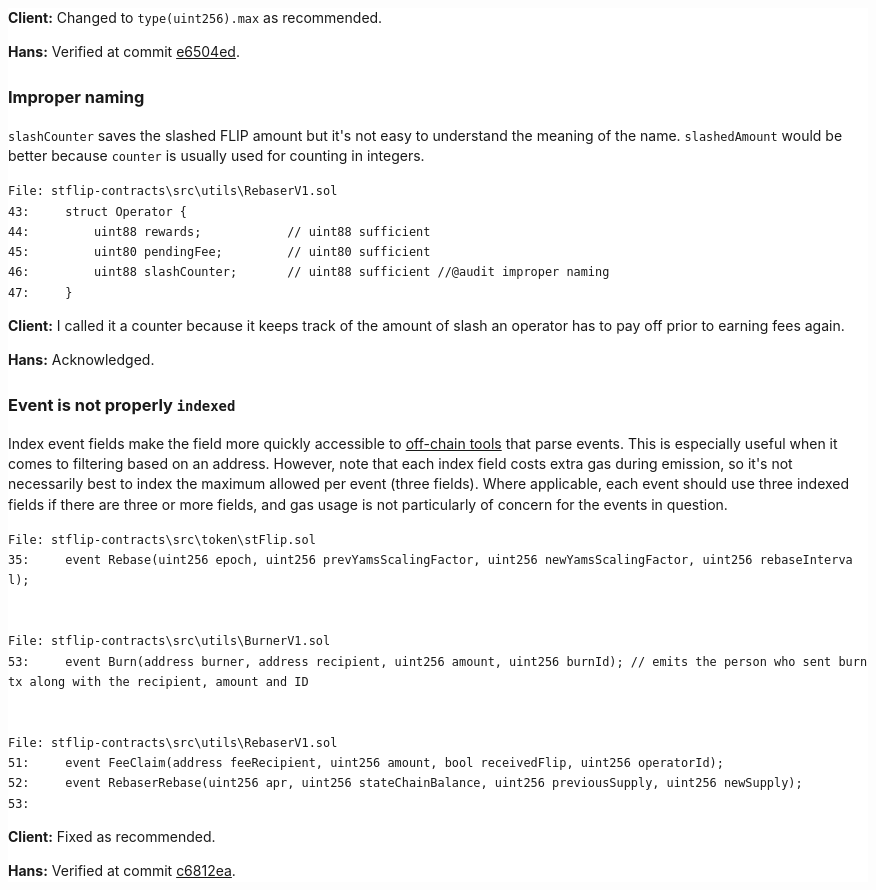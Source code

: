 
**Client:** Changed to `type(uint256).max` as recommended.

**Hans:** Verified at commit [e6504ed](https://github.com/thunderhead-labs/stflip-contracts/pull/9/commits/e6504ed68c58a1b6934fae9023969be7c06d8e3f).

### Improper naming
`slashCounter` saves the slashed FLIP amount but it's not easy to understand the meaning of the name. `slashedAmount` would be better because `counter` is usually used for counting in integers.

```solidity
File: stflip-contracts\src\utils\RebaserV1.sol
43:     struct Operator {
44:         uint88 rewards;            // uint88 sufficient
45:         uint80 pendingFee;         // uint80 sufficient
46:         uint88 slashCounter;       // uint88 sufficient //@audit improper naming
47:     }
```

**Client:** I called it a counter because it keeps track of the amount of slash an operator has to pay off prior to earning fees again.

**Hans:** Acknowledged.

### Event is not properly `indexed`
Index event fields make the field more quickly accessible to [off-chain tools](https://ethereum.stackexchange.com/questions/40396/can-somebody-please-explain-the-concept-of-event-indexing) that parse events. This is especially useful when it comes to filtering based on an address. However, note that each index field costs extra gas during emission, so it's not necessarily best to index the maximum allowed per event (three fields). Where applicable, each event should use three indexed fields if there are three or more fields, and gas usage is not particularly of concern for the events in question.

```solidity
File: stflip-contracts\src\token\stFlip.sol
35:     event Rebase(uint256 epoch, uint256 prevYamsScalingFactor, uint256 newYamsScalingFactor, uint256 rebaseInterval);


File: stflip-contracts\src\utils\BurnerV1.sol
53:     event Burn(address burner, address recipient, uint256 amount, uint256 burnId); // emits the person who sent burn tx along with the recipient, amount and ID


File: stflip-contracts\src\utils\RebaserV1.sol
51:     event FeeClaim(address feeRecipient, uint256 amount, bool receivedFlip, uint256 operatorId);
52:     event RebaserRebase(uint256 apr, uint256 stateChainBalance, uint256 previousSupply, uint256 newSupply);
53:
```

**Client:** Fixed as recommended.

**Hans:** Verified at commit [c6812ea](https://github.com/thunderhead-labs/stflip-contracts/pull/9/commits/c6812ea68b4522e6f82896f9f876113fb2b7e9f0).
